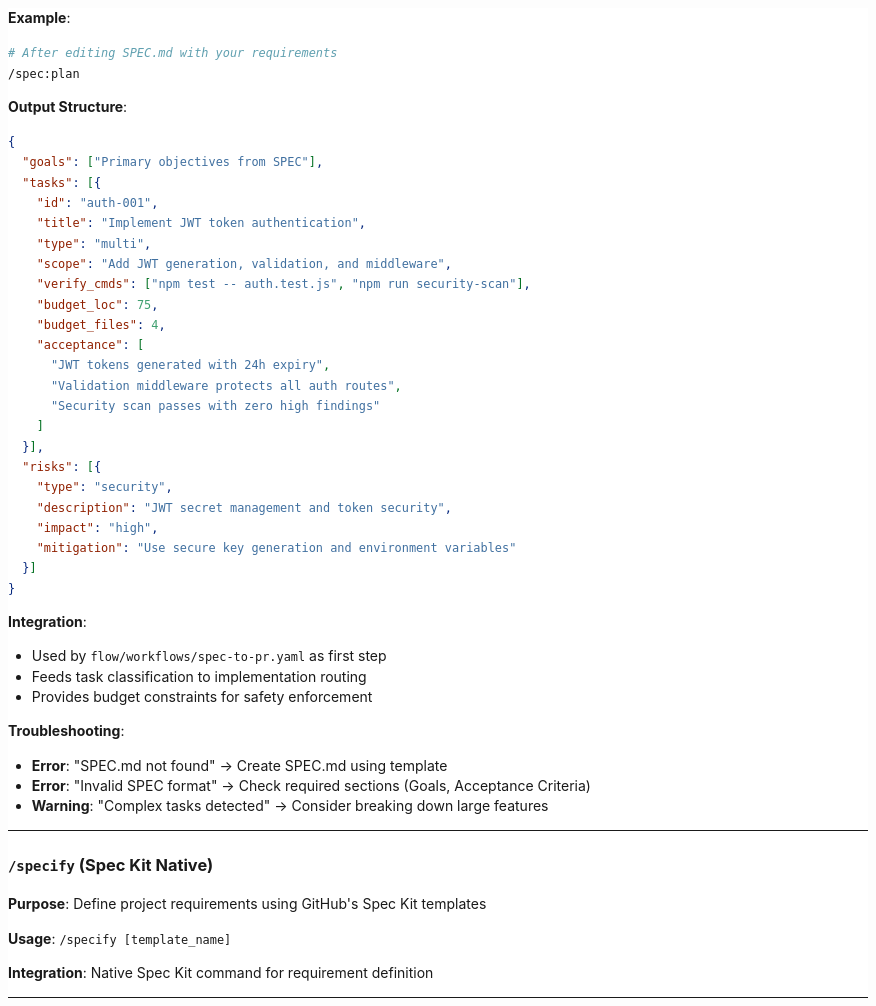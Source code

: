 **Example**:
```bash
# After editing SPEC.md with your requirements
/spec:plan
```

**Output Structure**:
```json
{
  "goals": ["Primary objectives from SPEC"],
  "tasks": [{
    "id": "auth-001",
    "title": "Implement JWT token authentication",
    "type": "multi",
    "scope": "Add JWT generation, validation, and middleware",
    "verify_cmds": ["npm test -- auth.test.js", "npm run security-scan"],
    "budget_loc": 75,
    "budget_files": 4,
    "acceptance": [
      "JWT tokens generated with 24h expiry",
      "Validation middleware protects all auth routes",
      "Security scan passes with zero high findings"
    ]
  }],
  "risks": [{
    "type": "security",
    "description": "JWT secret management and token security",
    "impact": "high",
    "mitigation": "Use secure key generation and environment variables"
  }]
}
```

**Integration**: 
- Used by `flow/workflows/spec-to-pr.yaml` as first step
- Feeds task classification to implementation routing
- Provides budget constraints for safety enforcement

**Troubleshooting**:
- **Error**: "SPEC.md not found" → Create SPEC.md using template
- **Error**: "Invalid SPEC format" → Check required sections (Goals, Acceptance Criteria)
- **Warning**: "Complex tasks detected" → Consider breaking down large features

---

### `/specify` (Spec Kit Native)

**Purpose**: Define project requirements using GitHub's Spec Kit templates

**Usage**: `/specify [template_name]`

**Integration**: Native Spec Kit command for requirement definition

---

